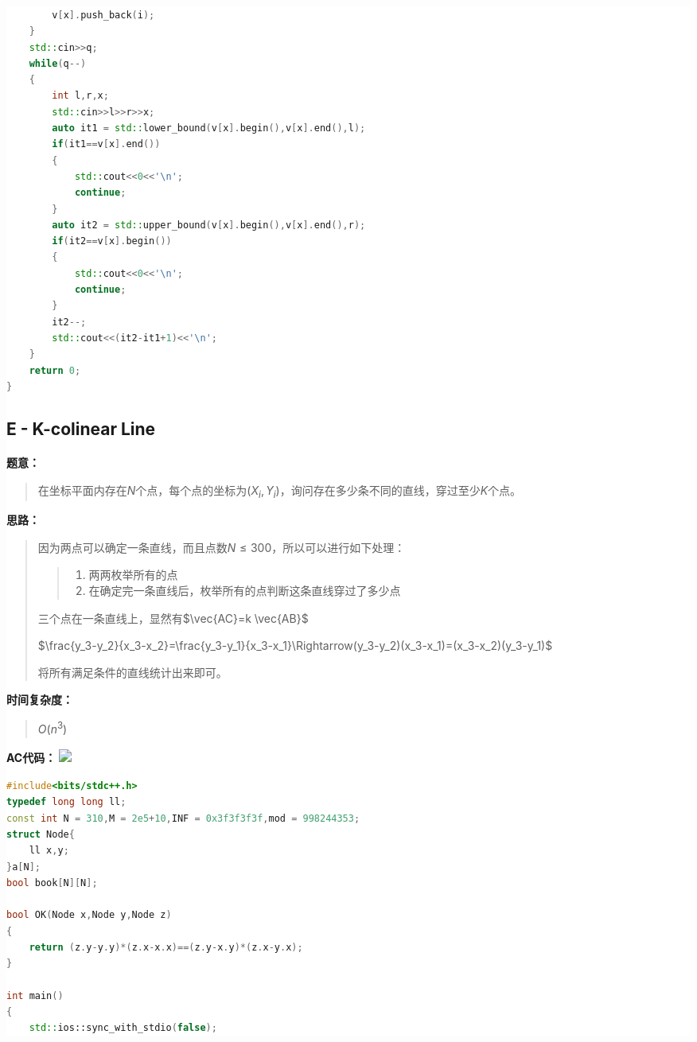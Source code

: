 ```cpp
        v[x].push_back(i);
    }
    std::cin>>q;
    while(q--)
    {
        int l,r,x;
        std::cin>>l>>r>>x;
        auto it1 = std::lower_bound(v[x].begin(),v[x].end(),l);
        if(it1==v[x].end())
        {
            std::cout<<0<<'\n';
            continue;
        }
        auto it2 = std::upper_bound(v[x].begin(),v[x].end(),r);
        if(it2==v[x].begin())
        {
            std::cout<<0<<'\n';
            continue;
        }
        it2--;
        std::cout<<(it2-it1+1)<<'\n';
    }
    return 0;
}
```

## E - K-colinear Line
**题意：**
>在坐标平面内存在$N$个点，每个点的坐标为$(X_i,Y_i)$，询问存在多少条不同的直线，穿过至少$K$个点。

**思路：**
>因为两点可以确定一条直线，而且点数$N\leq 300$，所以可以进行如下处理：
>>1. 两两枚举所有的点
>>2. 在确定完一条直线后，枚举所有的点判断这条直线穿过了多少点
>
>三个点在一条直线上，显然有$\vec{AC}=k \vec{AB}$
>
>$\frac{y_3-y_2}{x_3-x_2}=\frac{y_3-y_1}{x_3-x_1}\Rightarrow(y_3-y_2)(x_3-x_1)=(x_3-x_2)(y_3-y_1)$
>
>将所有满足条件的直线统计出来即可。


**时间复杂度：**
>$O(n^3)$

**AC代码：**
![](https://skynesserblog.oss-cn-hangzhou.aliyuncs.com/Atcoder/AtCoder%20Beginner%20Contest%20248/AtCoder%20Beginner%20Contest%20248/071690%602%28%60YJ%604WK%7DRJ%7BEDI.png)
```cpp
#include<bits/stdc++.h>
typedef long long ll;
const int N = 310,M = 2e5+10,INF = 0x3f3f3f3f,mod = 998244353;
struct Node{
    ll x,y;
}a[N];
bool book[N][N];

bool OK(Node x,Node y,Node z)
{
    return (z.y-y.y)*(z.x-x.x)==(z.y-x.y)*(z.x-y.x);
}

int main()
{
    std::ios::sync_with_stdio(false);
```